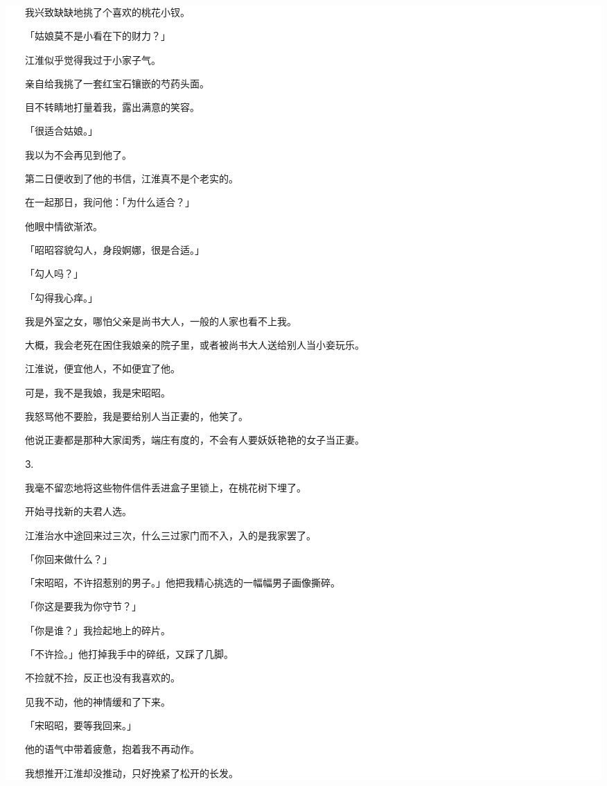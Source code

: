 &emsp;&emsp;我兴致缺缺地挑了个喜欢的桃花小钗。  
  
&emsp;&emsp;「姑娘莫不是小看在下的财力？」  
  
&emsp;&emsp;江淮似乎觉得我过于小家子气。  
  
&emsp;&emsp;亲自给我挑了一套红宝石镶嵌的芍药头面。  
  
&emsp;&emsp;目不转睛地打量着我，露出满意的笑容。  
  
&emsp;&emsp;「很适合姑娘。」  
  
&emsp;&emsp;我以为不会再见到他了。  
  
&emsp;&emsp;第二日便收到了他的书信，江淮真不是个老实的。  
  
&emsp;&emsp;在一起那日，我问他：「为什么适合？」  
  
&emsp;&emsp;他眼中情欲渐浓。  
  
&emsp;&emsp;「昭昭容貌勾人，身段婀娜，很是合适。」  
  
&emsp;&emsp;「勾人吗？」  
  
&emsp;&emsp;「勾得我心痒。」  
  
&emsp;&emsp;我是外室之女，哪怕父亲是尚书大人，一般的人家也看不上我。  
  
&emsp;&emsp;大概，我会老死在困住我娘亲的院子里，或者被尚书大人送给别人当小妾玩乐。  
  
&emsp;&emsp;江淮说，便宜他人，不如便宜了他。  
  
&emsp;&emsp;可是，我不是我娘，我是宋昭昭。  
  
&emsp;&emsp;我怒骂他不要脸，我是要给别人当正妻的，他笑了。  
  
&emsp;&emsp;他说正妻都是那种大家闺秀，端庄有度的，不会有人要妖妖艳艳的女子当正妻。  
  
&emsp;&emsp;3.  
  
&emsp;&emsp;我毫不留恋地将这些物件信件丢进盒子里锁上，在桃花树下埋了。  
  
&emsp;&emsp;开始寻找新的夫君人选。  
  
&emsp;&emsp;江淮治水中途回来过三次，什么三过家门而不入，入的是我家罢了。  
  
&emsp;&emsp;「你回来做什么？」  
  
&emsp;&emsp;「宋昭昭，不许招惹别的男子。」他把我精心挑选的一幅幅男子画像撕碎。  
  
&emsp;&emsp;「你这是要我为你守节？」  
  
&emsp;&emsp;「你是谁？」我捡起地上的碎片。  
  
&emsp;&emsp;「不许捡。」他打掉我手中的碎纸，又踩了几脚。  
  
&emsp;&emsp;不捡就不捡，反正也没有我喜欢的。  
  
&emsp;&emsp;见我不动，他的神情缓和了下来。  
  
&emsp;&emsp;「宋昭昭，要等我回来。」  
  
&emsp;&emsp;他的语气中带着疲惫，抱着我不再动作。  
  
&emsp;&emsp;我想推开江淮却没推动，只好挽紧了松开的长发。  
  